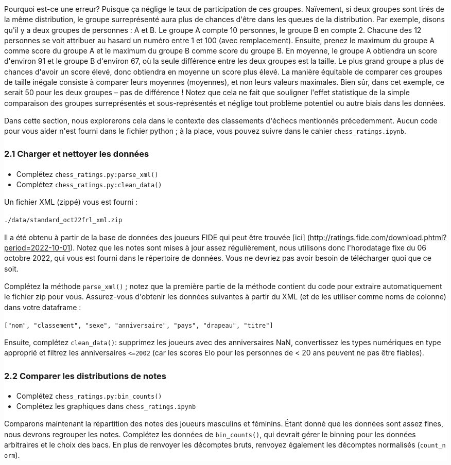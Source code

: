 Pourquoi est-ce une erreur? Puisque ça néglige le taux de participation de ces groupes.
Naïvement, si deux groupes sont tirés de la même distribution, le groupe surreprésenté aura plus de chances d'être dans les queues de la distribution.
Par exemple, disons qu'il y a deux groupes de personnes : A et B.
Le groupe A compte 10 personnes, le groupe B en compte 2.
Chacune des 12 personnes se voit attribuer au hasard un numéro entre 1 et 100 (avec remplacement).
Ensuite, prenez le maximum du groupe A comme score du groupe A et le maximum du groupe B comme score du groupe B.
En moyenne, le groupe A obtiendra un score d'environ 91 et le groupe B d'environ 67, où la seule différence entre les deux groupes est la taille.
Le plus grand groupe a plus de chances d'avoir un score élevé, donc obtiendra en moyenne un score plus élevé.
La manière équitable de comparer ces groupes de taille inégale consiste à comparer leurs moyennes (moyennes), et non leurs valeurs maximales.
Bien sûr, dans cet exemple, ce serait 50 pour les deux groupes – pas de différence !
Notez que cela ne fait que souligner l'effet statistique de la simple comparaison des groupes surreprésentés et sous-représentés et néglige tout problème potentiel ou autre biais dans les données.

Dans cette section, nous explorerons cela dans le contexte des classements d'échecs mentionnés précedemment.
Aucun code pour vous aider n'est fourni dans le fichier python ; à la place, vous pouvez suivre dans le cahier `chess_ratings.ipynb`.

### 2.1 Charger et nettoyer les données

- Complétez `chess_ratings.py:parse_xml()`
- Complétez `chess_ratings.py:clean_data()`

Un fichier XML (zippé) vous est fourni :

    ./data/standard_oct22frl_xml.zip

Il a été obtenu à partir de la base de données des joueurs FIDE qui peut être trouvée [ici] (http://ratings.fide.com/download.phtml?period=2022-10-01).
Notez que les notes sont mises à jour assez régulièrement, nous utilisons donc l'horodatage fixe du 06 octobre 2022, qui vous est fourni dans le répertoire de données.
Vous ne devriez pas avoir besoin de télécharger quoi que ce soit.

Complétez la méthode `parse_xml()` ; notez que la première partie de la méthode contient du code pour extraire automatiquement le fichier zip pour vous.
Assurez-vous d'obtenir les données suivantes à partir du XML (et de les utiliser comme noms de colonne) dans votre dataframe :

    ["nom", "classement", "sexe", "anniversaire", "pays", "drapeau", "titre"]

Ensuite, complétez `clean_data()`: supprimez les joueurs avec des anniversaires NaN, convertissez les types numériques en type approprié et filtrez les anniversaires `<=2002` (car les scores Elo pour les personnes de < 20 ans peuvent ne pas être fiables).

### 2.2 Comparer les distributions de notes

- Complétez `chess_ratings.py:bin_counts()`
- Complétez les graphiques dans `chess_ratings.ipynb`

Comparons maintenant la répartition des notes des joueurs masculins et féminins.
Étant donné que les données sont assez fines, nous devrons regrouper les notes.
Complétez les données de `bin_counts()`, qui devrait gérer le binning pour les données arbitraires et le choix des bacs.
En plus de renvoyer les décomptes bruts, renvoyez également les décomptes normalisés (`count_norm`).
